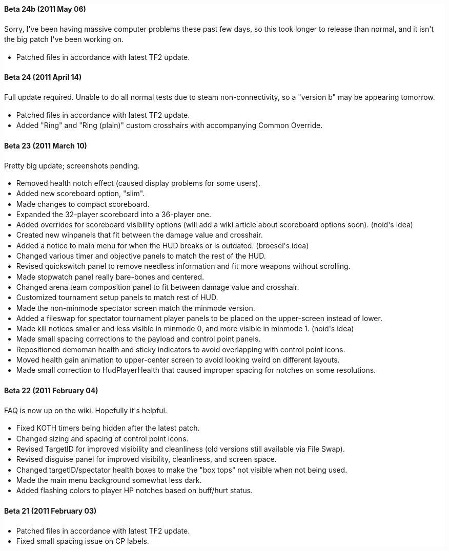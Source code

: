 #### Beta 24b (2011 May 06) ####
Sorry, I've been having massive computer problems these past few days, so this took longer to release than normal, and it isn't the big patch I've been working on.
  * Patched files in accordance with latest TF2 update.

#### Beta 24 (2011 April 14) ####
Full update required. Unable to do all normal tests due to steam non-connectivity, so a "version b" may be appearing tomorrow.
  * Patched files in accordance with latest TF2 update.
  * Added "Ring" and "Ring (plain)" custom crosshairs with accompanying Common Override.

#### Beta 23 (2011 March 10) ####
Pretty big update; screenshots pending.
  * Removed health notch effect (caused display problems for some users).
  * Added new scoreboard option, "slim".
  * Made changes to compact scoreboard.
  * Expanded the 32-player scoreboard into a 36-player one.
  * Added overrides for scoreboard visibility options (will add a wiki article about scoreboard options soon). (noid's idea)
  * Created new winpanels that fit between the damage value and crosshair.
  * Added a notice to main menu for when the HUD breaks or is outdated. (broesel's idea)
  * Changed various timer and objective panels to match the rest of the HUD.
  * Revised quickswitch panel to remove needless information and fit more weapons without scrolling.
  * Made stopwatch panel really bare-bones and centered.
  * Changed arena team composition panel to fit between damage value and crosshair.
  * Customized tournament setup panels to match rest of HUD.
  * Made the non-minmode spectator screen match the minmode version.
  * Added a fileswap for spectator tournament player panels to be placed on the upper-screen instead of lower.
  * Made kill notices smaller and less visible in minmode 0, and more visible in minmode 1. (noid's idea)
  * Made small spacing corrections to the payload and control point panels.
  * Repositioned demoman health and sticky indicators to avoid overlapping with control point icons.
  * Moved health gain animation to upper-center screen to avoid looking weird on different layouts.
  * Made small correction to HudPlayerHealth that caused improper spacing for notches on some resolutions.

#### Beta 22 (2011 February 04) ####
[FAQ](http://code.google.com/p/gmang-tf2hud/wiki/FAQ) is now up on the wiki. Hopefully it's helpful.
  * Fixed KOTH timers being hidden after the latest patch.
  * Changed sizing and spacing of control point icons.
  * Revised TargetID for improved visibility and cleanliness (old versions still available via File Swap).
  * Revised disguise panel for improved visibility, cleanliness, and screen space.
  * Changed targetID/spectator health boxes to make the "box tops" not visible when not being used.
  * Made the main menu background somewhat less dark.
  * Added flashing colors to player HP notches based on buff/hurt status.

#### Beta 21 (2011 February 03) ####
  * Patched files in accordance with latest TF2 update.
  * Fixed small spacing issue on CP labels.
